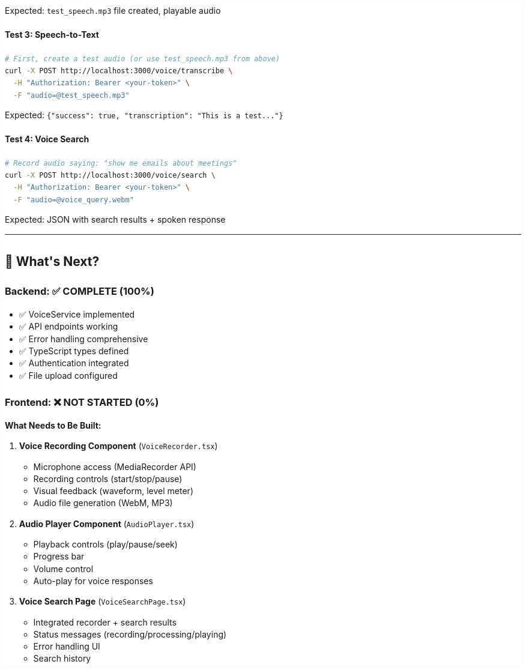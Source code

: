 Expected: `test_speech.mp3` file created, playable audio

#### Test 3: Speech-to-Text
```bash
# First, create a test audio (or use test_speech.mp3 from above)
curl -X POST http://localhost:3000/voice/transcribe \
  -H "Authorization: Bearer <your-token>" \
  -F "audio=@test_speech.mp3"
```

Expected: `{"success": true, "transcription": "This is a test..."}`

#### Test 4: Voice Search
```bash
# Record audio saying: "show me emails about meetings"
curl -X POST http://localhost:3000/voice/search \
  -H "Authorization: Bearer <your-token>" \
  -F "audio=@voice_query.webm"
```

Expected: JSON with search results + spoken response

---

## 🚀 What's Next?

### Backend: ✅ COMPLETE (100%)

- ✅ VoiceService implemented
- ✅ API endpoints working
- ✅ Error handling comprehensive
- ✅ TypeScript types defined
- ✅ Authentication integrated
- ✅ File upload configured

### Frontend: ❌ NOT STARTED (0%)

**What Needs to Be Built:**

1. **Voice Recording Component** (`VoiceRecorder.tsx`)
   - Microphone access (MediaRecorder API)
   - Recording controls (start/stop/pause)
   - Visual feedback (waveform, level meter)
   - Audio file generation (WebM, MP3)

2. **Audio Player Component** (`AudioPlayer.tsx`)
   - Playback controls (play/pause/seek)
   - Progress bar
   - Volume control
   - Auto-play for voice responses

3. **Voice Search Page** (`VoiceSearchPage.tsx`)
   - Integrated recorder + search results
   - Status messages (recording/processing/playing)
   - Error handling UI
   - Search history
